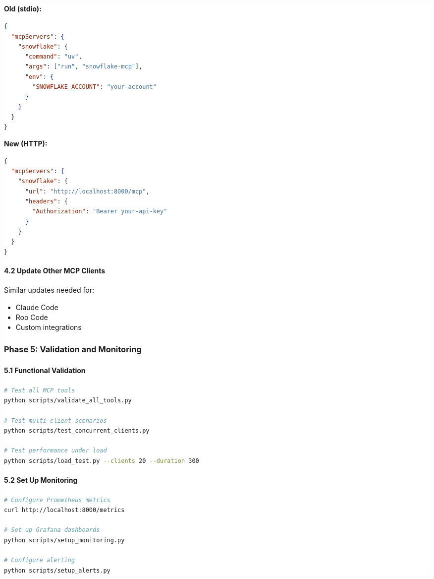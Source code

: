 **Old (stdio):**
```json
{
  "mcpServers": {
    "snowflake": {
      "command": "uv",
      "args": ["run", "snowflake-mcp"],
      "env": {
        "SNOWFLAKE_ACCOUNT": "your-account"
      }
    }
  }
}
```

**New (HTTP):**
```json
{
  "mcpServers": {
    "snowflake": {
      "url": "http://localhost:8000/mcp",
      "headers": {
        "Authorization": "Bearer your-api-key"
      }
    }
  }
}
```

#### 4.2 Update Other MCP Clients

Similar updates needed for:
- Claude Code
- Roo Code  
- Custom integrations

### Phase 5: Validation and Monitoring

#### 5.1 Functional Validation

```bash
# Test all MCP tools
python scripts/validate_all_tools.py

# Test multi-client scenarios
python scripts/test_concurrent_clients.py

# Test performance under load
python scripts/load_test.py --clients 20 --duration 300
```

#### 5.2 Set Up Monitoring

```bash
# Configure Prometheus metrics
curl http://localhost:8000/metrics

# Set up Grafana dashboards
python scripts/setup_monitoring.py

# Configure alerting
python scripts/setup_alerts.py
```
